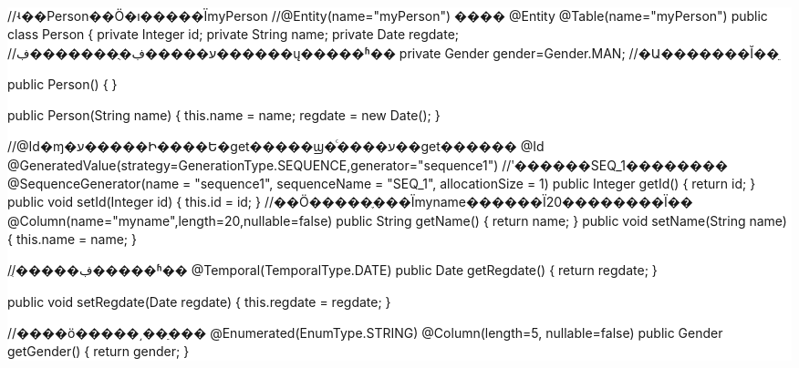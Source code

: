 //ʵ��Person��Ӧ�ı�����ΪmyPerson
//@Entity(name="myPerson") ����
@Entity
@Table(name="myPerson")
public class Person {
private Integer id;
private String name;
private Date regdate; //ע�����ڣ�ֻ�������ڣ������ų�����ʱ��
private Gender gender=Gender.MAN; //�Ա�������Ĭ��ֵ

public Person() {
}

public Person(String name) {
   this.name = name;
   regdate = new Date();
}

//@Id�ɱ�ע�����Ի����Ե�get�����ϣ�ͨ����ע��get������
@Id @GeneratedValue(strategy=GenerationType.SEQUENCE,generator="sequence1")
//ʹ������SEQ_1��������
@SequenceGenerator(name = "sequence1", sequenceName = "SEQ_1", allocationSize = 1)
public Integer getId() {
   return id;
}
public void setId(Integer id) {
   this.id = id;
}
//��Ӧ�����ֶ���Ϊmyname������Ϊ20��������Ϊ��
@Column(name="myname",length=20,nullable=false)
public String getName() {
   return name;
}
public void setName(String name) {
   this.name = name;
}

//ֻ�����ڣ�����ʱ��
@Temporal(TemporalType.DATE)
public Date getRegdate() {
   return regdate;
}

public void setRegdate(Date regdate) {
   this.regdate = regdate;
}

//����ö�����͵��ַ���
@Enumerated(EnumType.STRING)
@Column(length=5, nullable=false)
public Gender getGender() {
   return gender;
}

